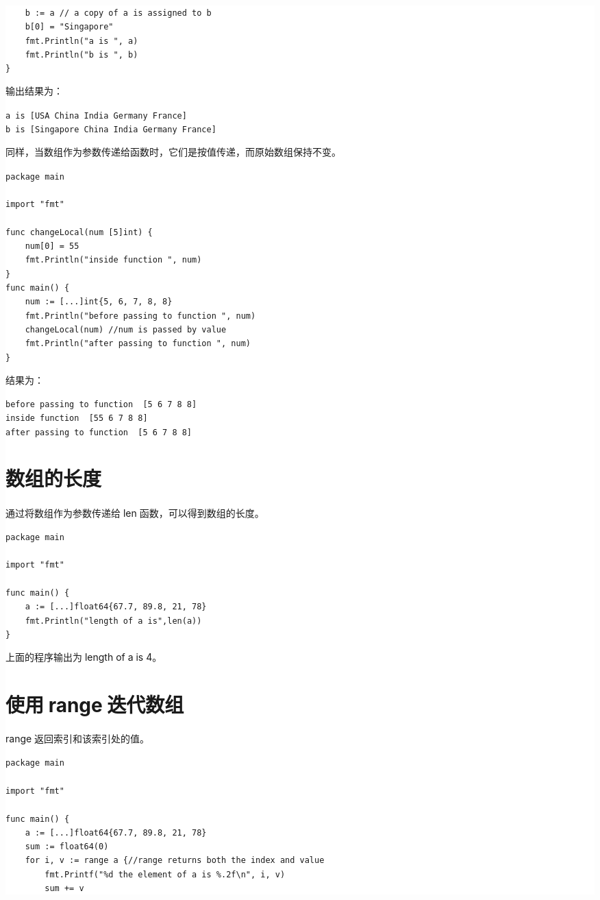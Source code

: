 ```
    b := a // a copy of a is assigned to b
    b[0] = "Singapore"
    fmt.Println("a is ", a)
    fmt.Println("b is ", b) 
}
```
输出结果为：
```
a is [USA China India Germany France]  
b is [Singapore China India Germany France]
```
同样，当数组作为参数传递给函数时，它们是按值传递，而原始数组保持不变。
```
package main

import "fmt"

func changeLocal(num [5]int) {
    num[0] = 55
    fmt.Println("inside function ", num)
}
func main() {
    num := [...]int{5, 6, 7, 8, 8}
    fmt.Println("before passing to function ", num)
    changeLocal(num) //num is passed by value
    fmt.Println("after passing to function ", num)
}
```
结果为：
```
before passing to function  [5 6 7 8 8]
inside function  [55 6 7 8 8]
after passing to function  [5 6 7 8 8]
```

# 数组的长度
通过将数组作为参数传递给 len 函数，可以得到数组的长度。
```
package main

import "fmt"

func main() {
    a := [...]float64{67.7, 89.8, 21, 78}
    fmt.Println("length of a is",len(a))
}
```
上面的程序输出为 length of a is 4。

# 使用 range 迭代数组
range 返回索引和该索引处的值。
```
package main

import "fmt"

func main() {
    a := [...]float64{67.7, 89.8, 21, 78}
    sum := float64(0)
    for i, v := range a {//range returns both the index and value
        fmt.Printf("%d the element of a is %.2f\n", i, v)
        sum += v
```
